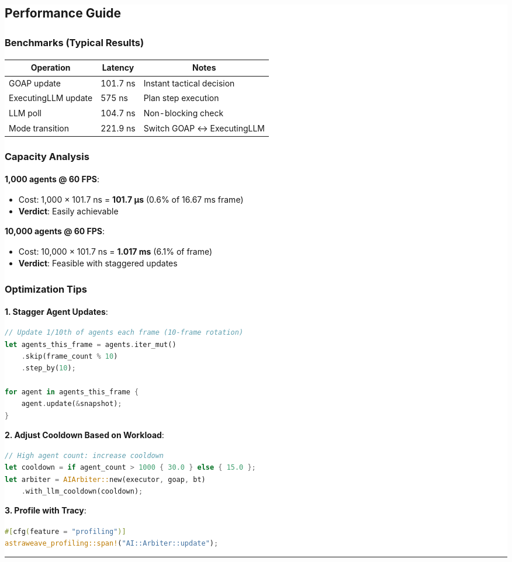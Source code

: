
## Performance Guide

### Benchmarks (Typical Results)

| Operation | Latency | Notes |
|-----------|---------|-------|
| GOAP update | 101.7 ns | Instant tactical decision |
| ExecutingLLM update | 575 ns | Plan step execution |
| LLM poll | 104.7 ns | Non-blocking check |
| Mode transition | 221.9 ns | Switch GOAP ↔ ExecutingLLM |

### Capacity Analysis

**1,000 agents @ 60 FPS**:
- Cost: 1,000 × 101.7 ns = **101.7 µs** (0.6% of 16.67 ms frame)
- **Verdict**: Easily achievable

**10,000 agents @ 60 FPS**:
- Cost: 10,000 × 101.7 ns = **1.017 ms** (6.1% of frame)
- **Verdict**: Feasible with staggered updates

### Optimization Tips

**1. Stagger Agent Updates**:
```rust
// Update 1/10th of agents each frame (10-frame rotation)
let agents_this_frame = agents.iter_mut()
    .skip(frame_count % 10)
    .step_by(10);

for agent in agents_this_frame {
    agent.update(&snapshot);
}
```

**2. Adjust Cooldown Based on Workload**:
```rust
// High agent count: increase cooldown
let cooldown = if agent_count > 1000 { 30.0 } else { 15.0 };
let arbiter = AIArbiter::new(executor, goap, bt)
    .with_llm_cooldown(cooldown);
```

**3. Profile with Tracy**:
```rust
#[cfg(feature = "profiling")]
astraweave_profiling::span!("AI::Arbiter::update");
```

---
